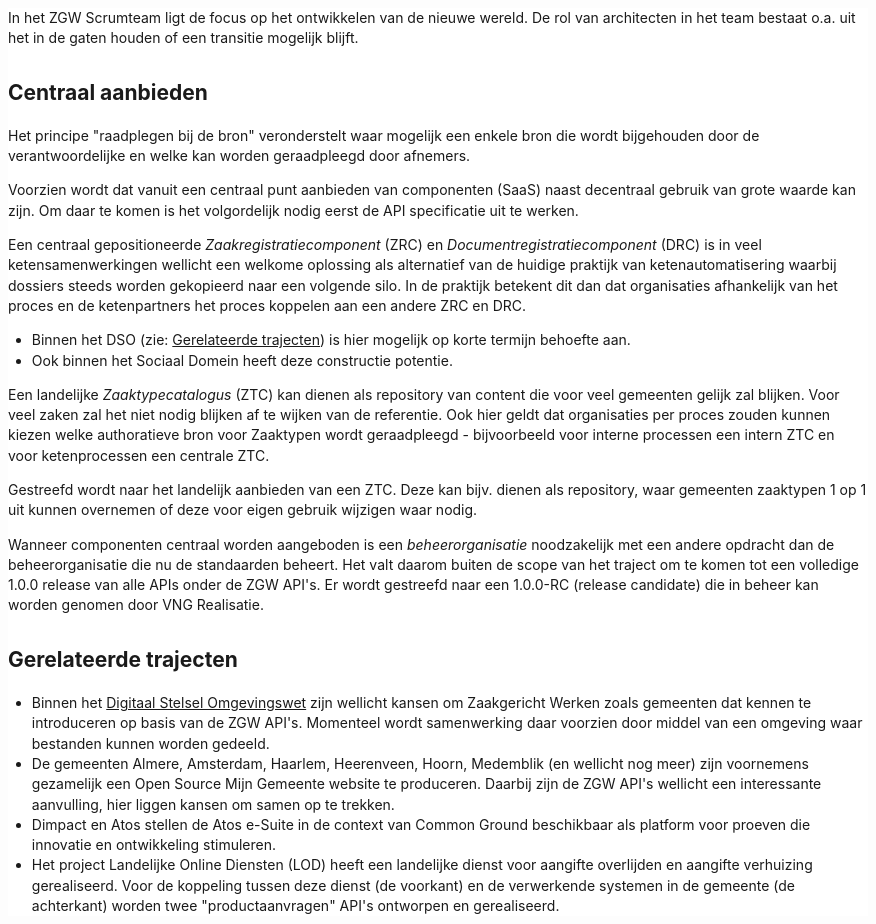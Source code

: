 In het ZGW Scrumteam ligt de focus op het ontwikkelen van de nieuwe wereld. De
rol van architecten in het team bestaat o.a. uit het in de gaten houden of een
transitie mogelijk blijft.

## Centraal aanbieden

Het principe "raadplegen bij de bron" veronderstelt waar mogelijk een enkele
bron die wordt bijgehouden door de verantwoordelijke en welke kan worden
geraadpleegd door afnemers.

Voorzien wordt dat vanuit een centraal punt aanbieden van componenten (SaaS)
naast decentraal gebruik van grote waarde kan zijn. Om daar te komen is het
volgordelijk nodig eerst de API specificatie uit te werken.

Een centraal gepositioneerde *Zaakregistratiecomponent* (ZRC) en
*Documentregistratiecomponent* (DRC) is in veel ketensamenwerkingen wellicht
een welkome oplossing als alternatief van de huidige praktijk van
ketenautomatisering waarbij dossiers steeds worden gekopieerd naar een volgende
silo. In de praktijk betekent dit dan dat organisaties afhankelijk van het
proces en de ketenpartners het proces koppelen aan een andere ZRC en DRC.

- Binnen het DSO (zie: [Gerelateerde trajecten](#gerelateerde_trajecten)) is
  hier mogelijk op korte termijn behoefte aan.
- Ook binnen het Sociaal Domein heeft deze constructie potentie.

Een landelijke *Zaaktypecatalogus* (ZTC) kan dienen als repository van content
die voor veel gemeenten gelijk zal blijken. Voor veel zaken zal het niet nodig
blijken af te wijken van de referentie. Ook hier geldt dat organisaties per
proces zouden kunnen kiezen welke authoratieve bron voor Zaaktypen wordt
geraadpleegd - bijvoorbeeld voor interne processen een intern ZTC en voor
ketenprocessen een centrale ZTC.

Gestreefd wordt naar het landelijk aanbieden van een ZTC. Deze kan bijv.
dienen als repository, waar gemeenten zaaktypen 1 op 1 uit kunnen overnemen of
deze voor eigen gebruik wijzigen waar nodig.

Wanneer componenten centraal worden aangeboden is een *beheerorganisatie*
noodzakelijk met een andere opdracht dan de beheerorganisatie die nu de
standaarden beheert. Het valt daarom buiten de scope van het traject om te
komen tot een volledige 1.0.0 release van alle APIs onder de ZGW API's. Er
wordt gestreefd naar een 1.0.0-RC (release candidate) die in beheer kan worden
genomen door VNG Realisatie.

## Gerelateerde trajecten

- Binnen het
  [Digitaal Stelsel Omgevingswet](https://www.omgevingswetportaal.nl/wet-en-regelgeving/dso)
  zijn wellicht kansen om Zaakgericht Werken zoals gemeenten dat kennen te
  introduceren op basis van de ZGW API's. Momenteel wordt samenwerking daar
  voorzien door middel van een omgeving waar bestanden kunnen worden gedeeld.
- De gemeenten Almere, Amsterdam, Haarlem, Heerenveen, Hoorn, Medemblik (en
  wellicht nog meer) zijn voornemens gezamelijk een Open Source Mijn Gemeente
  website te produceren. Daarbij zijn de ZGW API's wellicht een interessante
  aanvulling, hier liggen kansen om samen op te trekken.
- Dimpact en Atos stellen de Atos e-Suite in de context van Common Ground
  beschikbaar als platform voor proeven die innovatie en ontwikkeling stimuleren.
- Het project Landelijke Online Diensten (LOD) heeft een landelijke dienst voor
  aangifte overlijden en aangifte verhuizing gerealiseerd. Voor de koppeling
  tussen deze dienst (de voorkant) en de verwerkende systemen in de gemeente (de
  achterkant) worden twee "productaanvragen" API's ontworpen en gerealiseerd.
